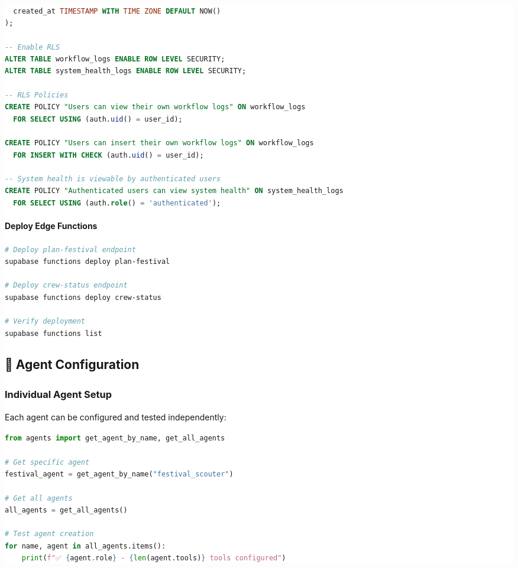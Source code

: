```sql
  created_at TIMESTAMP WITH TIME ZONE DEFAULT NOW()
);

-- Enable RLS
ALTER TABLE workflow_logs ENABLE ROW LEVEL SECURITY;
ALTER TABLE system_health_logs ENABLE ROW LEVEL SECURITY;

-- RLS Policies
CREATE POLICY "Users can view their own workflow logs" ON workflow_logs
  FOR SELECT USING (auth.uid() = user_id);

CREATE POLICY "Users can insert their own workflow logs" ON workflow_logs
  FOR INSERT WITH CHECK (auth.uid() = user_id);

-- System health is viewable by authenticated users
CREATE POLICY "Authenticated users can view system health" ON system_health_logs
  FOR SELECT USING (auth.role() = 'authenticated');
```

#### Deploy Edge Functions

```bash
# Deploy plan-festival endpoint
supabase functions deploy plan-festival

# Deploy crew-status endpoint  
supabase functions deploy crew-status

# Verify deployment
supabase functions list
```

## 🔧 Agent Configuration

### Individual Agent Setup

Each agent can be configured and tested independently:

```python
from agents import get_agent_by_name, get_all_agents

# Get specific agent
festival_agent = get_agent_by_name("festival_scouter")

# Get all agents
all_agents = get_all_agents()

# Test agent creation
for name, agent in all_agents.items():
    print(f"✅ {agent.role} - {len(agent.tools)} tools configured")
```
